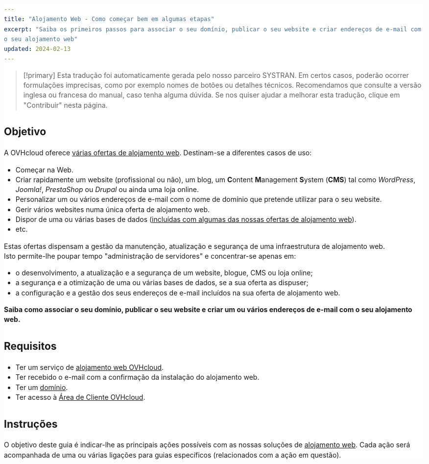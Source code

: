 ```yaml
---
title: "Alojamento Web - Como começar bem em algumas etapas"
excerpt: "Saiba os primeiros passos para associar o seu domínio, publicar o seu website e criar endereços de e-mail com o seu alojamento web"
updated: 2024-02-13
---
```


> [!primary]
> Esta tradução foi automaticamente gerada pelo nosso parceiro SYSTRAN. Em certos casos, poderão ocorrer formulações imprecisas, como por exemplo nomes de botões ou detalhes técnicos. Recomendamos que consulte a versão inglesa ou francesa do manual, caso tenha alguma dúvida. Se nos quiser ajudar a melhorar esta tradução, clique em "Contribuir" nesta página.
>

## Objetivo

A OVHcloud oferece [várias ofertas de alojamento web](hosting.). Destinam-se a diferentes casos de uso:

- Começar na Web.
- Criar rapidamente um website (profissional ou não), um blog, um **C**ontent **M**anagement **S**ystem (**CMS**) tal como *WordPress*, *Joomla!*, *PrestaShop* ou *Drupal* ou ainda uma loja online.
- Personalizar um ou vários endereços de e-mail com o nome de domínio que pretende utilizar para o seu website.
- Gerir vários websites numa única oferta de alojamento web.
- Dispor de uma ou várias bases de dados ([incluídas com algumas das nossas ofertas de alojamento web](hosting.)).
- etc.

Estas ofertas dispensam a gestão da manutenção, atualização e segurança de uma infraestrutura de alojamento web.<br>
Isto permite-lhe poupar tempo "administração de servidores" e concentrar-se apenas em:

- o desenvolvimento, a atualização e a segurança de um website, blogue, CMS ou loja online;
- a segurança e a otimização de uma ou várias bases de dados, se a sua oferta as dispuser;
- a configuração e a gestão dos seus endereços de e-mail incluídos na sua oferta de alojamento web.

**Saiba como associar o seu domínio, publicar o seu website e criar um ou vários endereços de e-mail com o seu alojamento web.**

## Requisitos

- Ter um serviço de [alojamento web OVHcloud](hosting.).
- Ter recebido o e-mail com a confirmação da instalação do alojamento web.
- Ter um [domínio](domains.).
- Ter acesso à [Área de Cliente OVHcloud](manager.).

## Instruções

O objetivo deste guia é indicar-lhe as principais ações possíveis com as nossas soluções de [alojamento web](hosting.). 
Cada ação será acompanhada de uma ou várias ligações para guias específicos (relacionados com a ação em questão).
